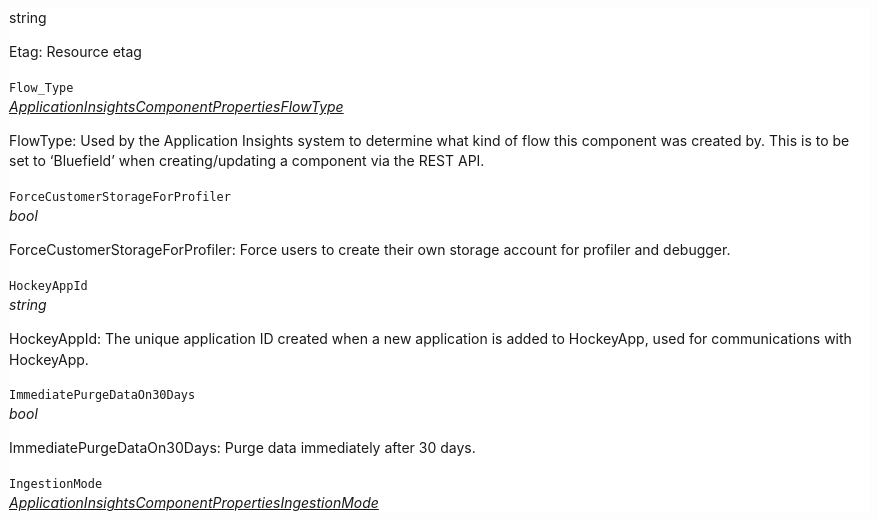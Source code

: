 string
</em>
</td>
<td>
<p>Etag: Resource etag</p>
</td>
</tr>
<tr>
<td>
<code>Flow_Type</code><br/>
<em>
<a href="#insights.azure.com/v1beta20200202.ApplicationInsightsComponentPropertiesFlowType">
ApplicationInsightsComponentPropertiesFlowType
</a>
</em>
</td>
<td>
<p>FlowType: Used by the Application Insights system to determine what kind of flow this component was created by. This is
to be set to &lsquo;Bluefield&rsquo; when creating/updating a component via the REST API.</p>
</td>
</tr>
<tr>
<td>
<code>ForceCustomerStorageForProfiler</code><br/>
<em>
bool
</em>
</td>
<td>
<p>ForceCustomerStorageForProfiler: Force users to create their own storage account for profiler and debugger.</p>
</td>
</tr>
<tr>
<td>
<code>HockeyAppId</code><br/>
<em>
string
</em>
</td>
<td>
<p>HockeyAppId: The unique application ID created when a new application is added to HockeyApp, used for communications
with HockeyApp.</p>
</td>
</tr>
<tr>
<td>
<code>ImmediatePurgeDataOn30Days</code><br/>
<em>
bool
</em>
</td>
<td>
<p>ImmediatePurgeDataOn30Days: Purge data immediately after 30 days.</p>
</td>
</tr>
<tr>
<td>
<code>IngestionMode</code><br/>
<em>
<a href="#insights.azure.com/v1beta20200202.ApplicationInsightsComponentPropertiesIngestionMode">
ApplicationInsightsComponentPropertiesIngestionMode